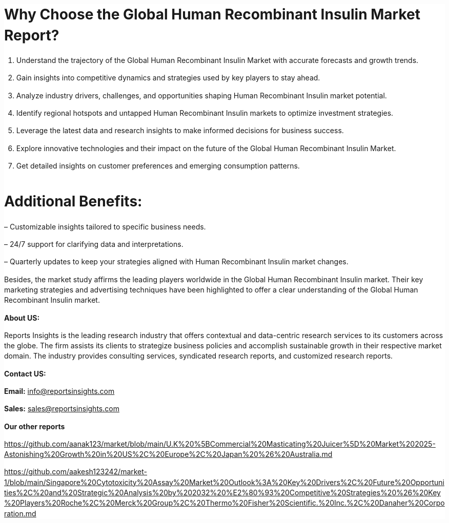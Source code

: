 # <strong>Why Choose the Global Human Recombinant Insulin Market Report?</strong>

1. Understand the trajectory of the Global Human Recombinant Insulin Market with accurate forecasts and growth trends.

2. Gain insights into competitive dynamics and strategies used by key players to stay ahead.

3. Analyze industry drivers, challenges, and opportunities shaping Human Recombinant Insulin market potential.

4. Identify regional hotspots and untapped Human Recombinant Insulin markets to optimize investment strategies.

5. Leverage the latest data and research insights to make informed decisions for business success.

6. Explore innovative technologies and their impact on the future of the Global Human Recombinant Insulin Market.

7. Get detailed insights on customer preferences and emerging consumption patterns.

# <strong>Additional Benefits:</strong>

– Customizable insights tailored to specific business needs.

– 24/7 support for clarifying data and interpretations.

– Quarterly updates to keep your strategies aligned with Human Recombinant Insulin market changes.

Besides, the market study affirms the leading players worldwide in the Global Human Recombinant Insulin market. Their key marketing strategies and advertising techniques have been highlighted to offer a clear understanding of the Global Human Recombinant Insulin market.

<strong><strong>About US</strong>:</strong>

Reports Insights is the leading research industry that offers contextual and data-centric research services to its customers across the globe. The firm assists its clients to strategize business policies and accomplish sustainable growth in their respective market domain. The industry provides consulting services, syndicated research reports, and customized research reports.

<strong>Contact US:</strong>

<p class=><b>Email:</b> <a href=mailto:info@reportsinsights.com>info@reportsinsights.com</a></p>
<p class=><b>Sales:</b> <a href=mailto:sales@reportsinsights.com>sales@reportsinsights.com</a></p>

<strong>Our other reports</strong>

<a href=https://github.com/aanak123/market/blob/main/U.K%20%5BCommercial%20Masticating%20Juicer%5D%20Market%202025-Astonishing%20Growth%20in%20US%2C%20Europe%2C%20Japan%20%26%20Australia.md>https://github.com/aanak123/market/blob/main/U.K%20%5BCommercial%20Masticating%20Juicer%5D%20Market%202025-Astonishing%20Growth%20in%20US%2C%20Europe%2C%20Japan%20%26%20Australia.md</a>

<a href=https://github.com/aakesh123242/market-1/blob/main/Singapore%20Cytotoxicity%20Assay%20Market%20Outlook%3A%20Key%20Drivers%2C%20Future%20Opportunities%2C%20and%20Strategic%20Analysis%20by%202032%20%E2%80%93%20Competitive%20Strategies%20%26%20Key%20Players%20Roche%2C%20Merck%20Group%2C%20Thermo%20Fisher%20Scientific.%20Inc.%2C%20Danaher%20Corporation.md>https://github.com/aakesh123242/market-1/blob/main/Singapore%20Cytotoxicity%20Assay%20Market%20Outlook%3A%20Key%20Drivers%2C%20Future%20Opportunities%2C%20and%20Strategic%20Analysis%20by%202032%20%E2%80%93%20Competitive%20Strategies%20%26%20Key%20Players%20Roche%2C%20Merck%20Group%2C%20Thermo%20Fisher%20Scientific.%20Inc.%2C%20Danaher%20Corporation.md</a>
